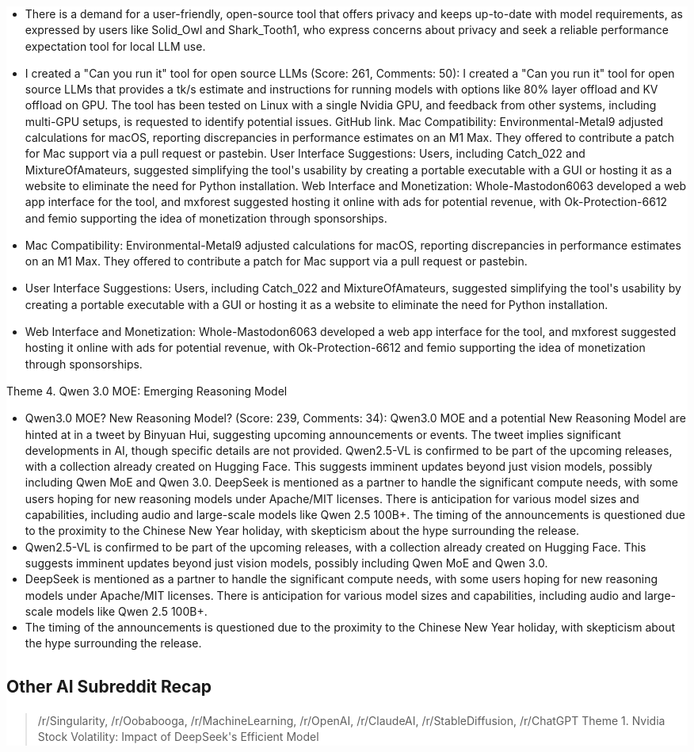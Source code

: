 * There is a demand for a user-friendly, open-source tool that offers privacy and keeps up-to-date with model requirements, as expressed by users like Solid_Owl and Shark_Tooth1, who express concerns about privacy and seek a reliable performance expectation tool for local LLM use.

* I created a "Can you run it" tool for open source LLMs (Score: 261, Comments: 50): I created a "Can you run it" tool for open source LLMs that provides a tk/s estimate and instructions for running models with options like 80% layer offload and KV offload on GPU. The tool has been tested on Linux with a single Nvidia GPU, and feedback from other systems, including multi-GPU setups, is requested to identify potential issues. GitHub link.
Mac Compatibility: Environmental-Metal9 adjusted calculations for macOS, reporting discrepancies in performance estimates on an M1 Max. They offered to contribute a patch for Mac support via a pull request or pastebin.
User Interface Suggestions: Users, including Catch_022 and MixtureOfAmateurs, suggested simplifying the tool's usability by creating a portable executable with a GUI or hosting it as a website to eliminate the need for Python installation.
Web Interface and Monetization: Whole-Mastodon6063 developed a web app interface for the tool, and mxforest suggested hosting it online with ads for potential revenue, with Ok-Protection-6612 and femio supporting the idea of monetization through sponsorships.
* Mac Compatibility: Environmental-Metal9 adjusted calculations for macOS, reporting discrepancies in performance estimates on an M1 Max. They offered to contribute a patch for Mac support via a pull request or pastebin.
* User Interface Suggestions: Users, including Catch_022 and MixtureOfAmateurs, suggested simplifying the tool's usability by creating a portable executable with a GUI or hosting it as a website to eliminate the need for Python installation.
* Web Interface and Monetization: Whole-Mastodon6063 developed a web app interface for the tool, and mxforest suggested hosting it online with ads for potential revenue, with Ok-Protection-6612 and femio supporting the idea of monetization through sponsorships.

Theme 4. Qwen 3.0 MOE: Emerging Reasoning Model

* Qwen3.0 MOE? New Reasoning Model? (Score: 239, Comments: 34): Qwen3.0 MOE and a potential New Reasoning Model are hinted at in a tweet by Binyuan Hui, suggesting upcoming announcements or events. The tweet implies significant developments in AI, though specific details are not provided.
Qwen2.5-VL is confirmed to be part of the upcoming releases, with a collection already created on Hugging Face. This suggests imminent updates beyond just vision models, possibly including Qwen MoE and Qwen 3.0.
DeepSeek is mentioned as a partner to handle the significant compute needs, with some users hoping for new reasoning models under Apache/MIT licenses. There is anticipation for various model sizes and capabilities, including audio and large-scale models like Qwen 2.5 100B+.
The timing of the announcements is questioned due to the proximity to the Chinese New Year holiday, with skepticism about the hype surrounding the release.
* Qwen2.5-VL is confirmed to be part of the upcoming releases, with a collection already created on Hugging Face. This suggests imminent updates beyond just vision models, possibly including Qwen MoE and Qwen 3.0.
* DeepSeek is mentioned as a partner to handle the significant compute needs, with some users hoping for new reasoning models under Apache/MIT licenses. There is anticipation for various model sizes and capabilities, including audio and large-scale models like Qwen 2.5 100B+.
* The timing of the announcements is questioned due to the proximity to the Chinese New Year holiday, with skepticism about the hype surrounding the release.

## Other AI Subreddit Recap
> /r/Singularity, /r/Oobabooga, /r/MachineLearning, /r/OpenAI, /r/ClaudeAI, /r/StableDiffusion, /r/ChatGPT
Theme 1. Nvidia Stock Volatility: Impact of DeepSeek's Efficient Model
